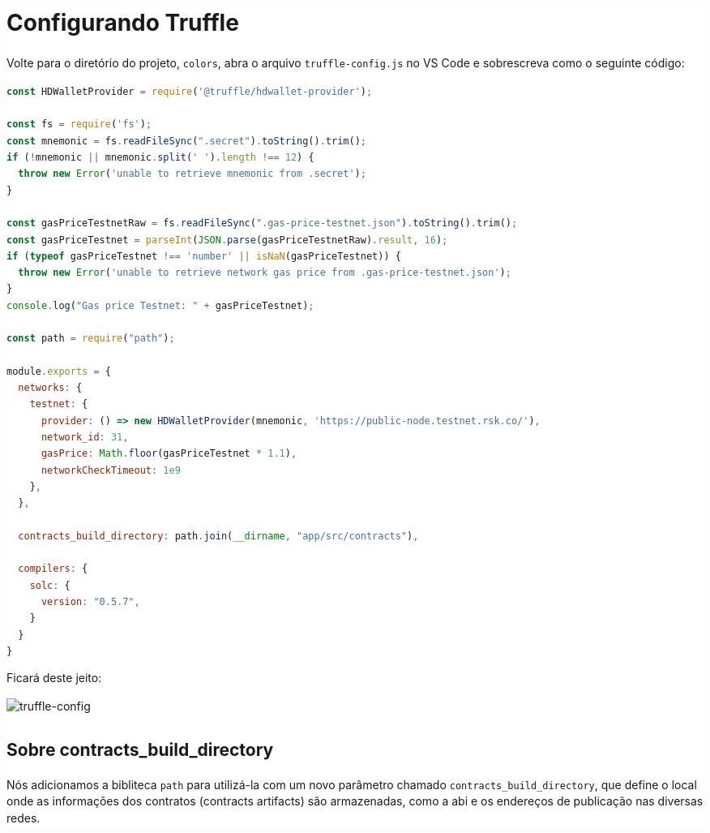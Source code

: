 # Configurando Truffle

Volte para o diretório do projeto, `colors`, abra o arquivo `truffle-config.js` no VS Code e sobrescreva como o seguinte código:

```javascript
const HDWalletProvider = require('@truffle/hdwallet-provider');

const fs = require('fs');
const mnemonic = fs.readFileSync(".secret").toString().trim();
if (!mnemonic || mnemonic.split(' ').length !== 12) {
  throw new Error('unable to retrieve mnemonic from .secret');
}

const gasPriceTestnetRaw = fs.readFileSync(".gas-price-testnet.json").toString().trim();
const gasPriceTestnet = parseInt(JSON.parse(gasPriceTestnetRaw).result, 16);
if (typeof gasPriceTestnet !== 'number' || isNaN(gasPriceTestnet)) {
  throw new Error('unable to retrieve network gas price from .gas-price-testnet.json');
}
console.log("Gas price Testnet: " + gasPriceTestnet);

const path = require("path");

module.exports = {
  networks: { 
    testnet: {
      provider: () => new HDWalletProvider(mnemonic, 'https://public-node.testnet.rsk.co/'),
      network_id: 31,
      gasPrice: Math.floor(gasPriceTestnet * 1.1),
      networkCheckTimeout: 1e9
    },
  }, 

  contracts_build_directory: path.join(__dirname, "app/src/contracts"), 
  
  compilers: {
    solc: {
      version: "0.5.7",
    }
  }
}
```

Ficará deste jeito:

![truffle-config](/images/image-08.png)

## Sobre contracts_build_directory

Nós adicionamos a bibliteca `path` para utilizá-la com um novo parâmetro chamado `contracts_build_directory`, que define o local onde as informações dos contratos (contracts artifacts) são armazenadas, como a abi e os endereços de publicação nas diversas redes. 
